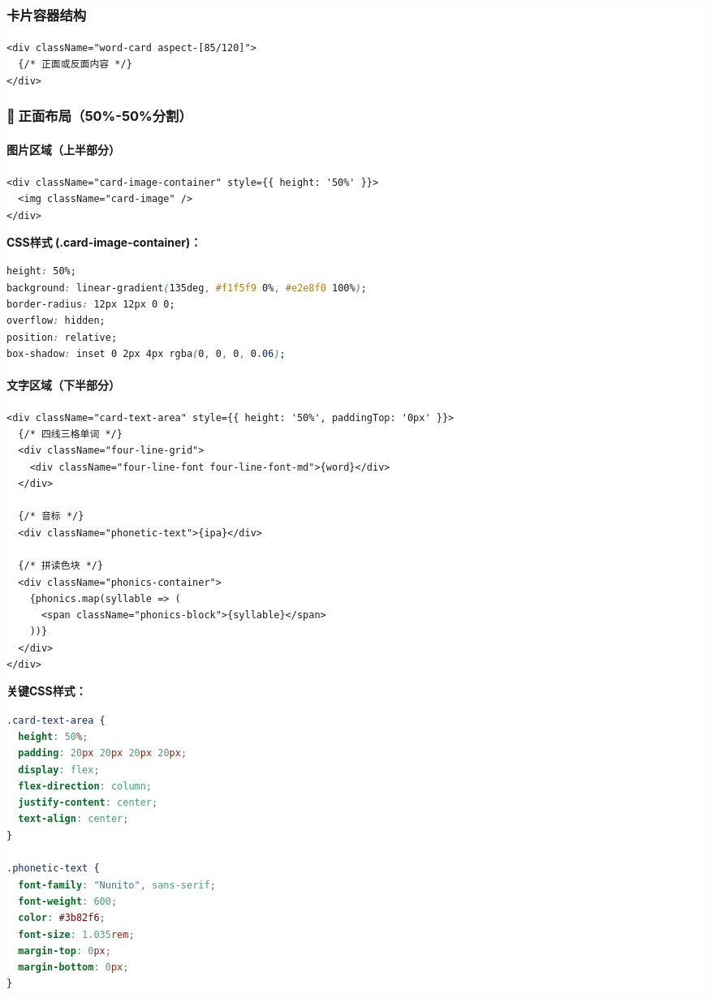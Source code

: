 ### 卡片容器结构
```tsx
<div className="word-card aspect-[85/120]">
  {/* 正面或反面内容 */}
</div>
```

### 🔄 正面布局（50%-50%分割）

#### 图片区域（上半部分）
```tsx
<div className="card-image-container" style={{ height: '50%' }}>
  <img className="card-image" />
</div>
```

**CSS样式 (.card-image-container)：**
```css
height: 50%;
background: linear-gradient(135deg, #f1f5f9 0%, #e2e8f0 100%);
border-radius: 12px 12px 0 0;
overflow: hidden;
position: relative;
box-shadow: inset 0 2px 4px rgba(0, 0, 0, 0.06);
```

#### 文字区域（下半部分）
```tsx
<div className="card-text-area" style={{ height: '50%', paddingTop: '0px' }}>
  {/* 四线三格单词 */}
  <div className="four-line-grid">
    <div className="four-line-font four-line-font-md">{word}</div>
  </div>
  
  {/* 音标 */}
  <div className="phonetic-text">{ipa}</div>
  
  {/* 拼读色块 */}
  <div className="phonics-container">
    {phonics.map(syllable => (
      <span className="phonics-block">{syllable}</span>
    ))}
  </div>
</div>
```

**关键CSS样式：**
```css
.card-text-area {
  height: 50%;
  padding: 20px 20px 20px 20px;
  display: flex;
  flex-direction: column;
  justify-content: center;
  text-align: center;
}

.phonetic-text {
  font-family: "Nunito", sans-serif;
  font-weight: 600;
  color: #3b82f6;
  font-size: 1.035rem;
  margin-top: 0px;
  margin-bottom: 0px;
}
```